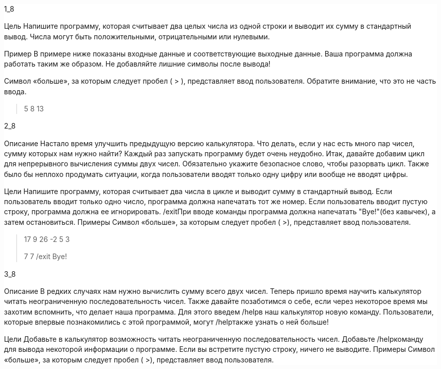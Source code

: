 1_8

Цель
Напишите программу, которая считывает два целых числа из одной строки и выводит их сумму в стандартный вывод. Числа могут быть положительными, отрицательными или нулевыми.

Пример
В примере ниже показаны входные данные и соответствующие выходные данные. Ваша программа должна работать таким же образом. Не добавляйте лишние символы после вывода!

Символ «больше», за которым следует пробел ( > ), представляет ввод пользователя. Обратите внимание, что это не часть ввода.

> 5 8
13

2_8

Описание
Настало время улучшить предыдущую версию калькулятора. Что делать, если у нас есть много пар чисел, сумму которых нам нужно найти? Каждый раз запускать программу будет очень неудобно. Итак, давайте добавим цикл для непрерывного вычисления суммы двух чисел. Обязательно укажите безопасное слово, чтобы разорвать цикл. Также было бы неплохо продумать ситуации, когда пользователи вводят только одну цифру или вообще не вводят цифры.

Цели
Напишите программу, которая считывает два числа в цикле и выводит сумму в стандартный вывод.
Если пользователь вводит только одно число, программа должна напечатать тот же номер. Если пользователь вводит пустую строку, программа должна ее игнорировать.
/exitПри вводе команды программа должна напечатать "Bye!"(без кавычек), а затем остановиться.
Примеры
Символ «больше», за которым следует пробел ( >), представляет ввод пользователя.

> 17 9
26
> -2 5
3
>
> 7
7
> /exit
Bye!

3_8

Описание
В редких случаях нам нужно вычислить сумму всего двух чисел. Теперь пришло время научить калькулятор читать неограниченную последовательность чисел. Также давайте позаботимся о себе, если через некоторое время мы захотим вспомнить, что делает наша программа. Для этого введем /helpв наш калькулятор новую команду. Пользователи, которые впервые познакомились с этой программой, могут /helpтакже узнать о ней больше!

Цели
Добавьте в калькулятор возможность читать неограниченную последовательность чисел.
Добавьте /helpкоманду для вывода некоторой информации о программе.
Если вы встретите пустую строку, ничего не выводите.
Примеры
Символ «больше», за которым следует пробел ( >), представляет ввод пользователя.
